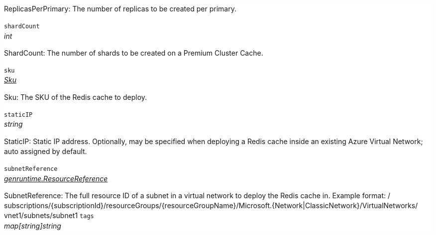 <p>ReplicasPerPrimary: The number of replicas to be created per primary.</p>
</td>
</tr>
<tr>
<td>
<code>shardCount</code><br/>
<em>
int
</em>
</td>
<td>
<p>ShardCount: The number of shards to be created on a Premium Cluster Cache.</p>
</td>
</tr>
<tr>
<td>
<code>sku</code><br/>
<em>
<a href="#cache.azure.com/v1api20201201.Sku">
Sku
</a>
</em>
</td>
<td>
<p>Sku: The SKU of the Redis cache to deploy.</p>
</td>
</tr>
<tr>
<td>
<code>staticIP</code><br/>
<em>
string
</em>
</td>
<td>
<p>StaticIP: Static IP address. Optionally, may be specified when deploying a Redis cache inside an existing Azure Virtual
Network; auto assigned by default.</p>
</td>
</tr>
<tr>
<td>
<code>subnetReference</code><br/>
<em>
<a href="https://pkg.go.dev/github.com/Azure/azure-service-operator/v2/pkg/genruntime#ResourceReference">
genruntime.ResourceReference
</a>
</em>
</td>
<td>
<p>SubnetReference: The full resource ID of a subnet in a virtual network to deploy the Redis cache in. Example format:
/&#x200b;subscriptions/&#x200b;{subscriptionId}/&#x200b;resourceGroups/&#x200b;{resourceGroupName}/&#x200b;Microsoft.{Network|ClassicNetwork}/&#x200b;VirtualNetworks/&#x200b;vnet1/&#x200b;subnets/&#x200b;subnet1</&#x200b;p>
</td>
</tr>
<tr>
<td>
<code>tags</code><br/>
<em>
map[string]string
</em>